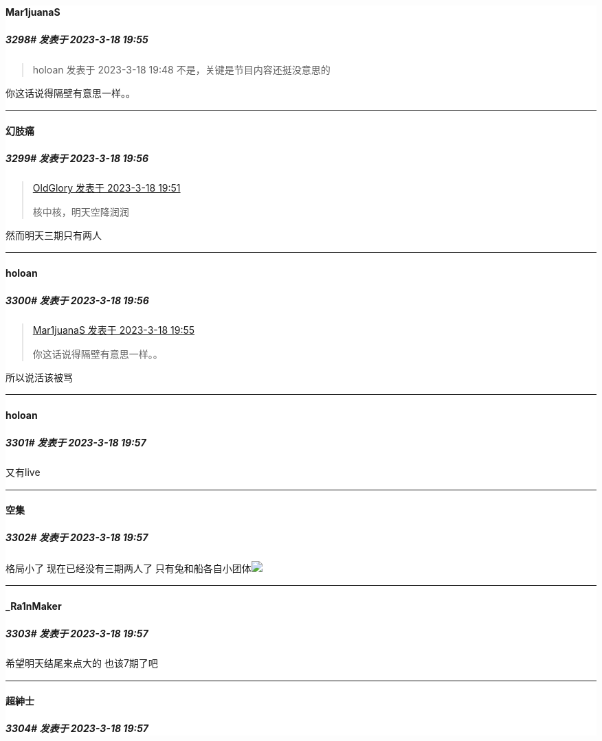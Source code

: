 ####  Mar1juanaS  
##### 3298#       发表于 2023-3-18 19:55

<blockquote>holoan 发表于 2023-3-18 19:48
不是，关键是节目内容还挺没意思的</blockquote>
你这话说得隔壁有意思一样。。

*****

####  幻肢痛  
##### 3299#       发表于 2023-3-18 19:56

<blockquote><a href="httphttps://bbs.saraba1st.com/2b/forum.php?mod=redirect&amp;goto=findpost&amp;pid=60135878&amp;ptid=2117322" target="_blank">OldGlory 发表于 2023-3-18 19:51</a>

核中核，明天空降润润</blockquote>
然而明天三期只有两人

*****

####  holoan  
##### 3300#       发表于 2023-3-18 19:56

<blockquote><a href="httphttps://bbs.saraba1st.com/2b/forum.php?mod=redirect&amp;goto=findpost&amp;pid=60135940&amp;ptid=2117322" target="_blank">Mar1juanaS 发表于 2023-3-18 19:55</a>

你这话说得隔壁有意思一样。。</blockquote>
所以说活该被骂


*****

####  holoan  
##### 3301#       发表于 2023-3-18 19:57

又有live

*****

####  空集  
##### 3302#       发表于 2023-3-18 19:57

格局小了 现在已经没有三期两人了 只有兔和船各自小团体<img src="https://static.saraba1st.com/image/smiley/face2017/138.png" referrerpolicy="no-referrer">

*****

####  _Ra1nMaker  
##### 3303#       发表于 2023-3-18 19:57

希望明天结尾来点大的 也该7期了吧

*****

####  超紳士  
##### 3304#       发表于 2023-3-18 19:57
